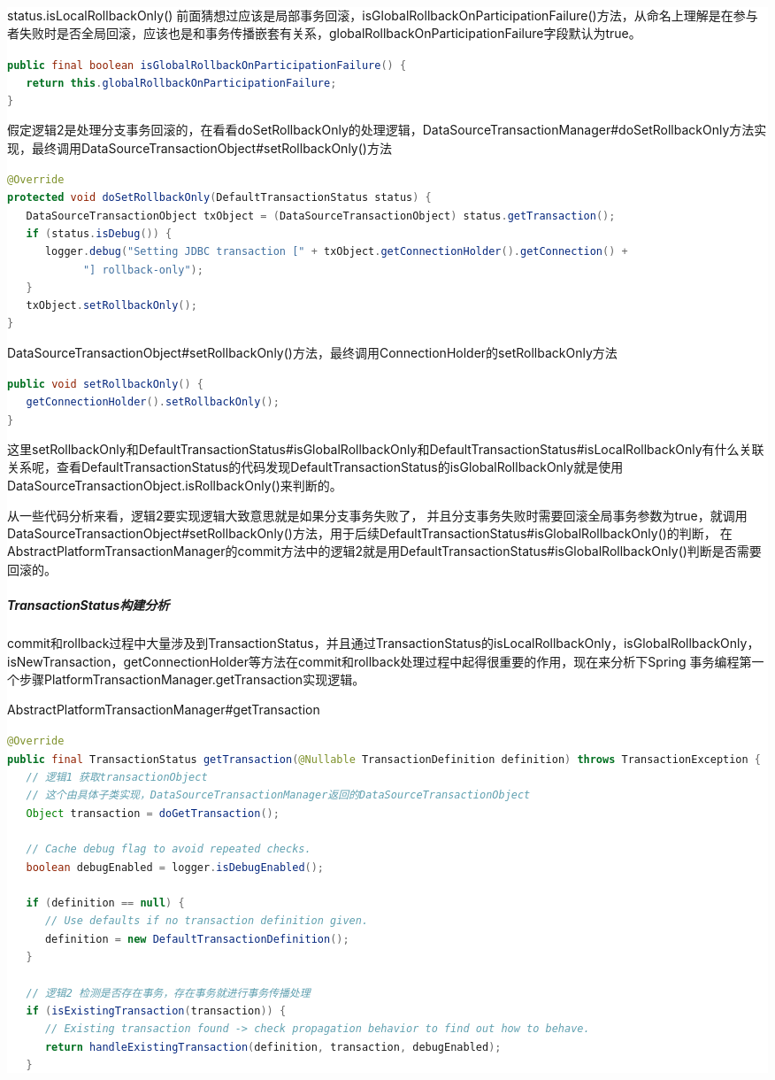 status.isLocalRollbackOnly() 前面猜想过应该是局部事务回滚，isGlobalRollbackOnParticipationFailure()方法，从命名上理解是在参与者失败时是否全局回滚，应该也是和事务传播嵌套有关系，globalRollbackOnParticipationFailure字段默认为true。

```java
public final boolean isGlobalRollbackOnParticipationFailure() {
   return this.globalRollbackOnParticipationFailure;
}
```

假定逻辑2是处理分支事务回滚的，在看看doSetRollbackOnly的处理逻辑，DataSourceTransactionManager#doSetRollbackOnly方法实现，最终调用DataSourceTransactionObject#setRollbackOnly()方法

```java
@Override
protected void doSetRollbackOnly(DefaultTransactionStatus status) {
   DataSourceTransactionObject txObject = (DataSourceTransactionObject) status.getTransaction();
   if (status.isDebug()) {
      logger.debug("Setting JDBC transaction [" + txObject.getConnectionHolder().getConnection() +
            "] rollback-only");
   }
   txObject.setRollbackOnly();
}
```

DataSourceTransactionObject#setRollbackOnly()方法，最终调用ConnectionHolder的setRollbackOnly方法

```java
public void setRollbackOnly() {
   getConnectionHolder().setRollbackOnly();
}
```

这里setRollbackOnly和DefaultTransactionStatus#isGlobalRollbackOnly和DefaultTransactionStatus#isLocalRollbackOnly有什么关联关系呢，查看DefaultTransactionStatus的代码发现DefaultTransactionStatus的isGlobalRollbackOnly就是使用DataSourceTransactionObject.isRollbackOnly()来判断的。

从一些代码分析来看，逻辑2要实现逻辑大致意思就是如果分支事务失败了， 并且分支事务失败时需要回滚全局事务参数为true，就调用DataSourceTransactionObject#setRollbackOnly()方法，用于后续DefaultTransactionStatus#isGlobalRollbackOnly()的判断， 在AbstractPlatformTransactionManager的commit方法中的逻辑2就是用DefaultTransactionStatus#isGlobalRollbackOnly()判断是否需要回滚的。

##### TransactionStatus构建分析

commit和rollback过程中大量涉及到TransactionStatus，并且通过TransactionStatus的isLocalRollbackOnly，isGlobalRollbackOnly，isNewTransaction，getConnectionHolder等方法在commit和rollback处理过程中起得很重要的作用，现在来分析下Spring 事务编程第一个步骤PlatformTransactionManager.getTransaction实现逻辑。

AbstractPlatformTransactionManager#getTransaction

```java
@Override
public final TransactionStatus getTransaction(@Nullable TransactionDefinition definition) throws TransactionException {
   // 逻辑1 获取transactionObject
   // 这个由具体子类实现，DataSourceTransactionManager返回的DataSourceTransactionObject
   Object transaction = doGetTransaction();

   // Cache debug flag to avoid repeated checks.
   boolean debugEnabled = logger.isDebugEnabled();

   if (definition == null) {
      // Use defaults if no transaction definition given.
      definition = new DefaultTransactionDefinition();
   }

   // 逻辑2 检测是否存在事务，存在事务就进行事务传播处理
   if (isExistingTransaction(transaction)) {
      // Existing transaction found -> check propagation behavior to find out how to behave.
      return handleExistingTransaction(definition, transaction, debugEnabled);
   }

```